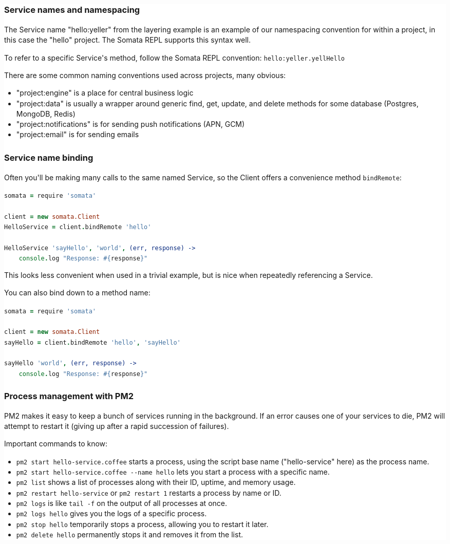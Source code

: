 ### Service names and namespacing

The Service name "hello:yeller" from the layering example is an example of our namespacing convention for within a project, in this case the "hello" project. The Somata REPL supports this syntax well.

To refer to a specific Service's method, follow the Somata REPL convention: `hello:yeller.yellHello`

There are some common naming conventions used across projects, many obvious:

* "project:engine" is a place for central business logic
* "project:data" is usually a wrapper around generic find, get, update, and delete methods for some database (Postgres, MongoDB, Redis)
* "project:notifications" is for sending push notifications (APN, GCM)
* "project:email" is for sending emails

### Service name binding

Often you'll be making many calls to the same named Service, so the Client offers a convenience method `bindRemote`:

```coffee
somata = require 'somata'

client = new somata.Client
HelloService = client.bindRemote 'hello'

HelloService 'sayHello', 'world', (err, response) ->
    console.log "Response: #{response}"
```

This looks less convenient when used in a trivial example, but is nice when repeatedly referencing a Service.

You can also bind down to a method name:

```coffee
somata = require 'somata'

client = new somata.Client
sayHello = client.bindRemote 'hello', 'sayHello'

sayHello 'world', (err, response) ->
    console.log "Response: #{response}"
```

### Process management with PM2

PM2 makes it easy to keep a bunch of services running in the background. If an error causes one of your services to die, PM2 will attempt to restart it (giving up after a rapid succession of failures).

Important commands to know:

* `pm2 start hello-service.coffee` starts a process, using the script base name ("hello-service" here) as the process name.
* `pm2 start hello-service.coffee --name hello` lets you start a process with a specific name.
* `pm2 list` shows a list of processes along with their ID, uptime, and memory usage.
* `pm2 restart hello-service` or `pm2 restart 1` restarts a process by name or ID.
* `pm2 logs` is like `tail -f` on the output of all processes at once.
* `pm2 logs hello` gives you the logs of a specific process.
* `pm2 stop hello` temporarily stops a process, allowing you to restart it later.
* `pm2 delete hello` permanently stops it and removes it from the list.
